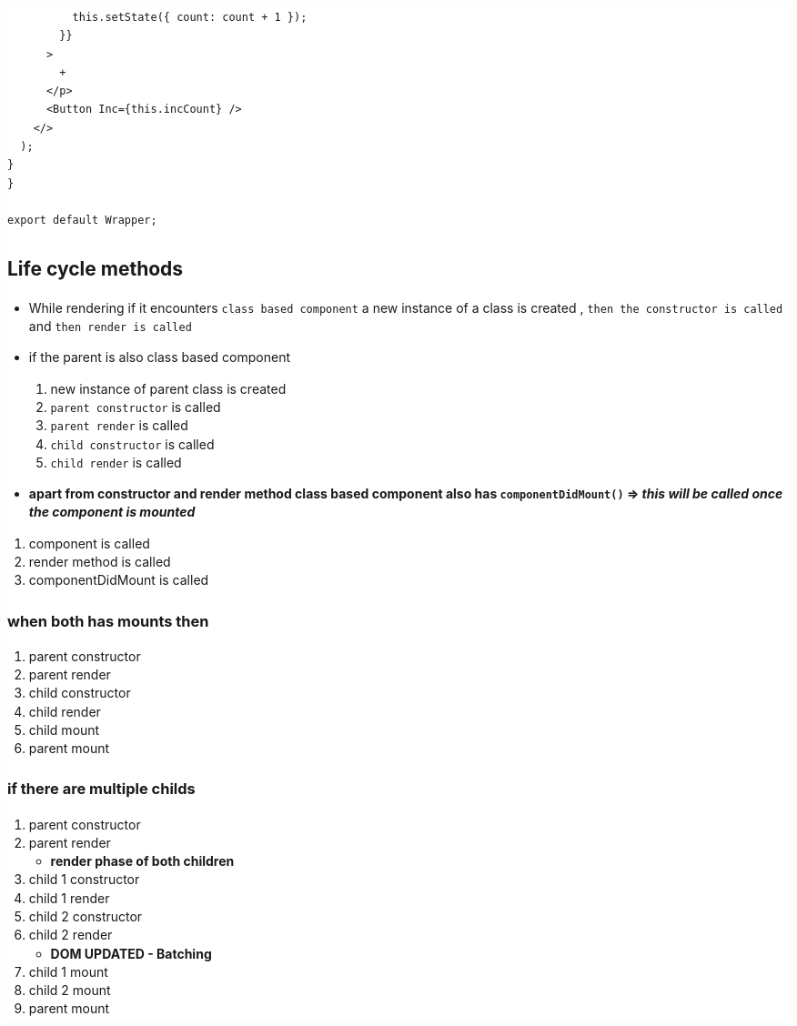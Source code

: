   ```
            this.setState({ count: count + 1 });
          }}
        >
          +
        </p>
        <Button Inc={this.incCount} />
      </>
    );
  }
}

export default Wrapper;
```

## Life cycle methods

- While rendering if it encounters `class based component` a new instance of a class is created , `then the constructor is called` and `then render is called`
- if the parent is also class based component

  1. new instance of parent class is created
  2. `parent constructor` is called
  3. `parent render` is called
  4. `child constructor` is called
  5. `child render` is called

- **apart from constructor and render method class based component also has `componentDidMount()` => _this will be called once the component is mounted_**

1. component is called
2. render method is called
3. componentDidMount is called

### when both has mounts then

1. parent constructor
2. parent render
3. child constructor
4. child render
5. child mount
6. parent mount

### if there are multiple childs

1. parent constructor
2. parent render
   - **render phase of both children**
3. child 1 constructor
4. child 1 render
5. child 2 constructor
6. child 2 render
   - **DOM UPDATED - Batching**
7. child 1 mount
8. child 2 mount
9. parent mount
